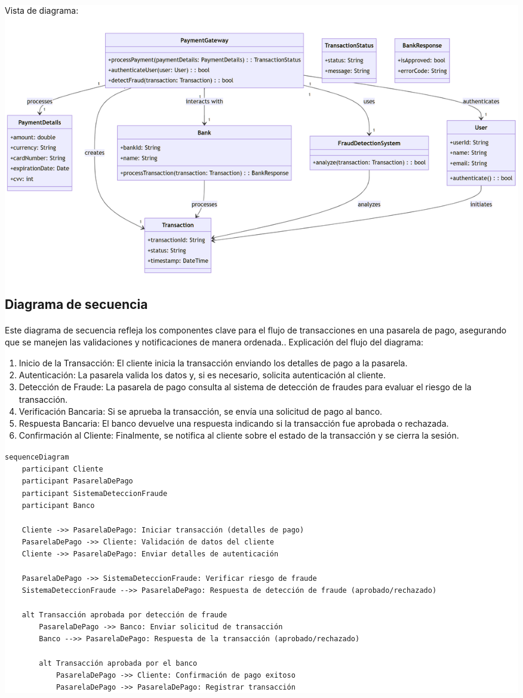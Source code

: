 Vista de diagrama:

![diagram_2](diagrams/diagram_2.png)

## Diagrama de secuencia
Este diagrama de secuencia refleja los componentes clave para el flujo de transacciones en una pasarela de pago, asegurando que se manejen las validaciones y notificaciones de manera ordenada.. Explicación del flujo del diagrama:

1. Inicio de la Transacción: El cliente inicia la transacción enviando los detalles de pago a la pasarela.
2. Autenticación: La pasarela valida los datos y, si es necesario, solicita autenticación al cliente.
3. Detección de Fraude: La pasarela de pago consulta al sistema de detección de fraudes para evaluar el riesgo de la transacción.
4. Verificación Bancaria: Si se aprueba la transacción, se envía una solicitud de pago al banco.
5. Respuesta Bancaria: El banco devuelve una respuesta indicando si la transacción fue aprobada o rechazada.
6. Confirmación al Cliente: Finalmente, se notifica al cliente sobre el estado de la transacción y se cierra la sesión.

```
sequenceDiagram
    participant Cliente
    participant PasarelaDePago
    participant SistemaDeteccionFraude
    participant Banco

    Cliente ->> PasarelaDePago: Iniciar transacción (detalles de pago)
    PasarelaDePago ->> Cliente: Validación de datos del cliente
    Cliente ->> PasarelaDePago: Enviar detalles de autenticación

    PasarelaDePago ->> SistemaDeteccionFraude: Verificar riesgo de fraude
    SistemaDeteccionFraude -->> PasarelaDePago: Respuesta de detección de fraude (aprobado/rechazado)
    
    alt Transacción aprobada por detección de fraude
        PasarelaDePago ->> Banco: Enviar solicitud de transacción
        Banco -->> PasarelaDePago: Respuesta de la transacción (aprobado/rechazado)
        
        alt Transacción aprobada por el banco
            PasarelaDePago ->> Cliente: Confirmación de pago exitoso
            PasarelaDePago ->> PasarelaDePago: Registrar transacción
```
